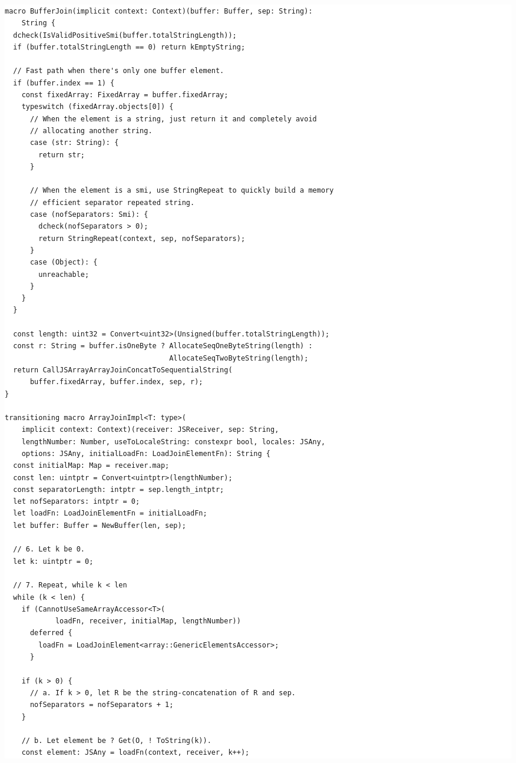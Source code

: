 ```
macro BufferJoin(implicit context: Context)(buffer: Buffer, sep: String):
    String {
  dcheck(IsValidPositiveSmi(buffer.totalStringLength));
  if (buffer.totalStringLength == 0) return kEmptyString;

  // Fast path when there's only one buffer element.
  if (buffer.index == 1) {
    const fixedArray: FixedArray = buffer.fixedArray;
    typeswitch (fixedArray.objects[0]) {
      // When the element is a string, just return it and completely avoid
      // allocating another string.
      case (str: String): {
        return str;
      }

      // When the element is a smi, use StringRepeat to quickly build a memory
      // efficient separator repeated string.
      case (nofSeparators: Smi): {
        dcheck(nofSeparators > 0);
        return StringRepeat(context, sep, nofSeparators);
      }
      case (Object): {
        unreachable;
      }
    }
  }

  const length: uint32 = Convert<uint32>(Unsigned(buffer.totalStringLength));
  const r: String = buffer.isOneByte ? AllocateSeqOneByteString(length) :
                                       AllocateSeqTwoByteString(length);
  return CallJSArrayArrayJoinConcatToSequentialString(
      buffer.fixedArray, buffer.index, sep, r);
}

transitioning macro ArrayJoinImpl<T: type>(
    implicit context: Context)(receiver: JSReceiver, sep: String,
    lengthNumber: Number, useToLocaleString: constexpr bool, locales: JSAny,
    options: JSAny, initialLoadFn: LoadJoinElementFn): String {
  const initialMap: Map = receiver.map;
  const len: uintptr = Convert<uintptr>(lengthNumber);
  const separatorLength: intptr = sep.length_intptr;
  let nofSeparators: intptr = 0;
  let loadFn: LoadJoinElementFn = initialLoadFn;
  let buffer: Buffer = NewBuffer(len, sep);

  // 6. Let k be 0.
  let k: uintptr = 0;

  // 7. Repeat, while k < len
  while (k < len) {
    if (CannotUseSameArrayAccessor<T>(
            loadFn, receiver, initialMap, lengthNumber))
      deferred {
        loadFn = LoadJoinElement<array::GenericElementsAccessor>;
      }

    if (k > 0) {
      // a. If k > 0, let R be the string-concatenation of R and sep.
      nofSeparators = nofSeparators + 1;
    }

    // b. Let element be ? Get(O, ! ToString(k)).
    const element: JSAny = loadFn(context, receiver, k++);
```